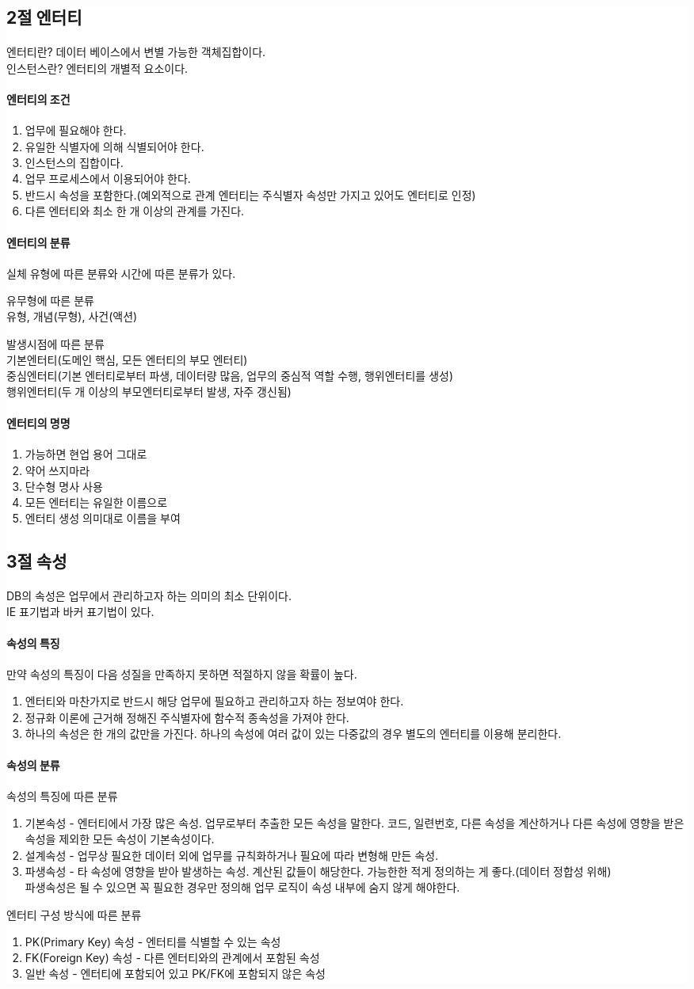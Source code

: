 ## 2절 엔터티
엔터티란? 데이터 베이스에서 변별 가능한 객체집합이다.  
인스턴스란? 엔터티의 개별적 요소이다.  

#### 엔터티의 조건
1. 업무에 필요해야 한다.  
2. 유일한 식별자에 의해 식별되어야 한다.  
3. 인스턴스의 집합이다.  
4. 업무 프로세스에서 이용되어야 한다.  
5. 반드시 속성을 포함한다.(예외적으로 관계 엔터티는 주식별자 속성만 가지고 있어도 엔터티로 인정)  
6. 다른 엔터티와 최소 한 개 이상의 관계를 가진다.  
  
#### 엔터티의 분류
실체 유형에 따른 분류와 시간에 따른 분류가 있다.  
  
유무형에 따른 분류  
유형, 개념(무형), 사건(액션)  
  
발생시점에 따른 분류  
기본엔터티(도메인 핵심, 모든 엔터티의 부모 엔터티)  
중심엔터티(기본 엔터티로부터 파생, 데이터량 많음, 업무의 중심적 역할 수행, 행위엔터티를 생성)  
행위엔터티(두 개 이상의 부모엔터티로부터 발생, 자주 갱신됨)
   
#### 엔터티의 명명 
1. 가능하면 현업 용어 그대로
2. 약어 쓰지마라
3. 단수형 명사 사용
4. 모든 엔터티는 유일한 이름으로  
5. 엔터티 생성 의미대로 이름을 부여  

## 3절 속성
DB의 속성은 업무에서 관리하고자 하는 의미의 최소 단위이다.  
IE 표기법과 바커 표기법이 있다.  

#### 속성의 특징
만약 속성의 특징이 다음 성질을 만족하지 못하면 적절하지 않을 확률이 높다.  
1. 엔터티와 마찬가지로 반드시 해당 업무에 필요하고 관리하고자 하는 정보여야 한다.  
2. 정규화 이론에 근거해 정해진 주식별자에 함수적 종속성을 가져야 한다.  
3. 하나의 속성은 한 개의 값만을 가진다. 하나의 속성에 여러 값이 있는 다중값의 경우 별도의 엔터티를 이용해 분리한다.  
  
#### 속성의 분류
속성의 특징에 따른 분류  
1. 기본속성 - 엔터티에서 가장 많은 속성. 업무로부터 추출한 모든 속성을 말한다. 코드, 일련번호, 다른 속성을 계산하거나 다른 속성에 영향을 받은 속성을 제외한 모든 속성이 기본속성이다.  
2. 설계속성 - 업무상 필요한 데이터 외에 업무를 규칙화하거나 필요에 따라 변형해 만든 속성.  
3. 파생속성 - 타 속성에 영향을 받아 발생하는 속성. 계산된 값들이 해당한다. 가능한한 적게 정의하는 게 좋다.(데이터 정합성 위해)  
파생속성은 될 수 있으면 꼭 필요한 경우만 정의해 업무 로직이 속성 내부에 숨지 않게 해야한다.  
  
엔터티 구성 방식에 따른 분류  
1. PK(Primary Key) 속성 - 엔터티를 식별할 수 있는 속성  
2. FK(Foreign Key) 속성 - 다른 엔터티와의 관계에서 포함된 속성  
3. 일반 속성 - 엔터티에 포함되어 있고 PK/FK에 포함되지 않은 속성  
  